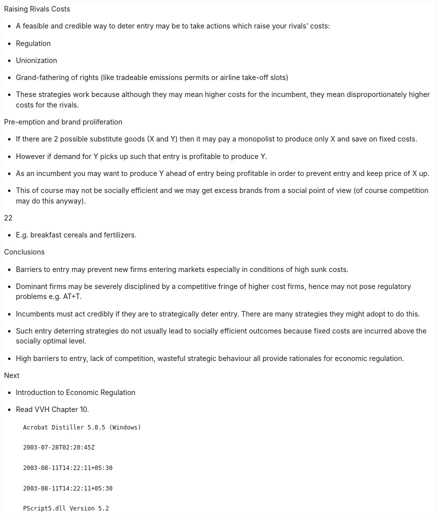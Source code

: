 Raising Rivals Costs

- 	A feasible and credible way to deter entry may be to take actions which raise your rivals’ costs: 

-  Regulation 

-  Unionization 

-  Grand-fathering of rights (like tradeable emissions permits or airline take-off slots) 

- 	These strategies work because although they may mean higher costs for the incumbent, they mean disproportionately higher costs for the rivals. 

Pre-emption and brand proliferation

- 	If there are 2 possible substitute goods (X and Y) then it may pay a monopolist to produce only X and save on fixed costs. 

- 	However if demand for Y picks up such that entry is profitable to produce Y. 

- 	As an incumbent you may want to produce Y ahead of entry being profitable in order to prevent entry and keep price of X up. 

- 	This of course may not be socially efficient and we may get excess brands from a social point of view (of course competition may do this anyway). 

22 

-  E.g. breakfast cereals and fertilizers. 

Conclusions 

- 	Barriers to entry may prevent new firms entering markets especially in conditions of high sunk costs. 

- 	Dominant firms may be severely disciplined by a competitive fringe of higher cost firms, hence may not pose regulatory problems e.g. AT+T. 

- 	Incumbents must act credibly if they are to strategically deter entry. There are many strategies they might adopt to do this. 

- 	Such entry deterring strategies do not usually lead to socially efficient outcomes because fixed costs are incurred above the socially optimal level. 

- 	High barriers to entry, lack of competition, wasteful strategic behaviour all provide rationales for economic regulation. 

Next 

-  Introduction to Economic Regulation 

-  Read VVH Chapter 10. 

         Acrobat Distiller 5.0.5 (Windows)

         2003-07-28T02:20:45Z

         2003-08-11T14:22:11+05:30

         2003-08-11T14:22:11+05:30

         PScript5.dll Version 5.2
